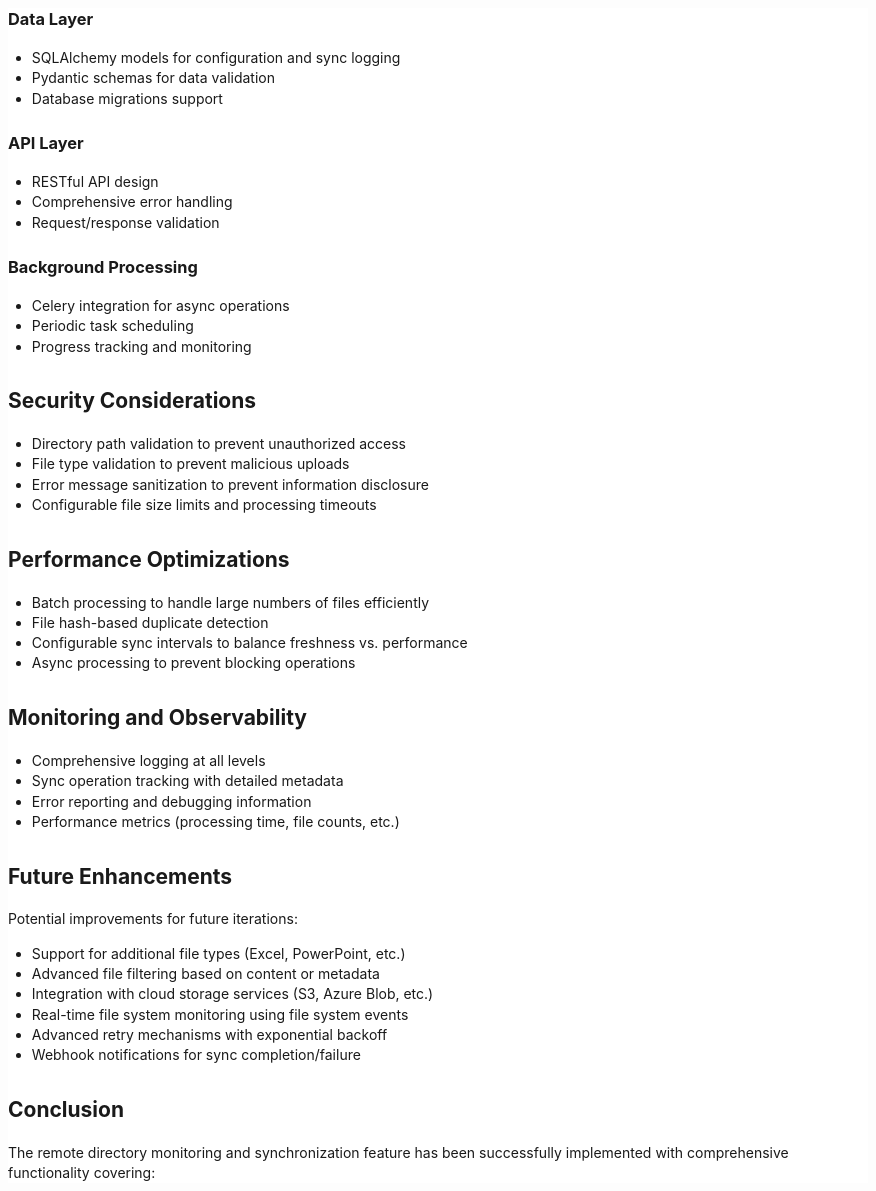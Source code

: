 ### Data Layer
- SQLAlchemy models for configuration and sync logging
- Pydantic schemas for data validation
- Database migrations support

### API Layer
- RESTful API design
- Comprehensive error handling
- Request/response validation

### Background Processing
- Celery integration for async operations
- Periodic task scheduling
- Progress tracking and monitoring

## Security Considerations

- Directory path validation to prevent unauthorized access
- File type validation to prevent malicious uploads
- Error message sanitization to prevent information disclosure
- Configurable file size limits and processing timeouts

## Performance Optimizations

- Batch processing to handle large numbers of files efficiently
- File hash-based duplicate detection
- Configurable sync intervals to balance freshness vs. performance
- Async processing to prevent blocking operations

## Monitoring and Observability

- Comprehensive logging at all levels
- Sync operation tracking with detailed metadata
- Error reporting and debugging information
- Performance metrics (processing time, file counts, etc.)

## Future Enhancements

Potential improvements for future iterations:
- Support for additional file types (Excel, PowerPoint, etc.)
- Advanced file filtering based on content or metadata
- Integration with cloud storage services (S3, Azure Blob, etc.)
- Real-time file system monitoring using file system events
- Advanced retry mechanisms with exponential backoff
- Webhook notifications for sync completion/failure

## Conclusion

The remote directory monitoring and synchronization feature has been successfully implemented with comprehensive functionality covering:
